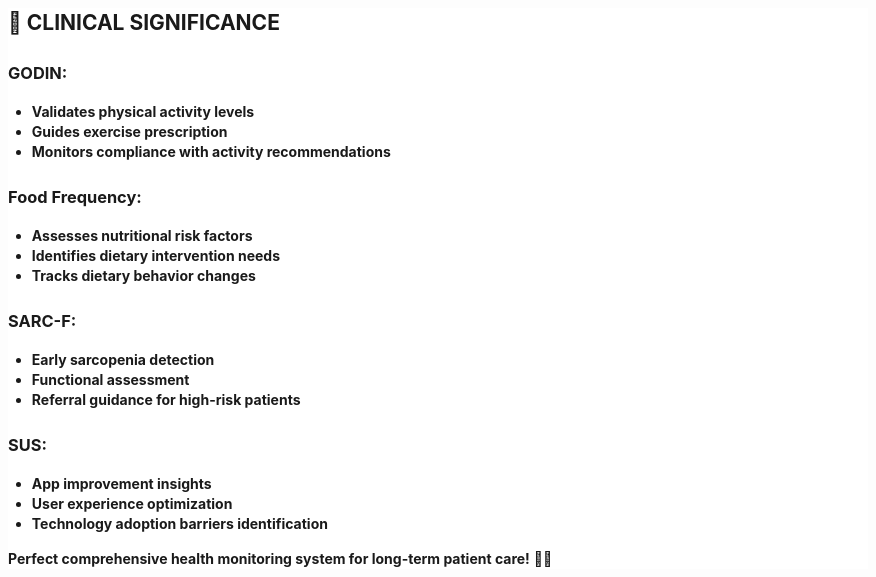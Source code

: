 
## **🎯 CLINICAL SIGNIFICANCE**

### **GODIN**: 
- **Validates physical activity levels**
- **Guides exercise prescription**
- **Monitors compliance with activity recommendations**

### **Food Frequency**: 
- **Assesses nutritional risk factors**
- **Identifies dietary intervention needs**
- **Tracks dietary behavior changes**

### **SARC-F**: 
- **Early sarcopenia detection**
- **Functional assessment**
- **Referral guidance for high-risk patients**

### **SUS**: 
- **App improvement insights**
- **User experience optimization**
- **Technology adoption barriers identification**

**Perfect comprehensive health monitoring system for long-term patient care!** 🏥✨